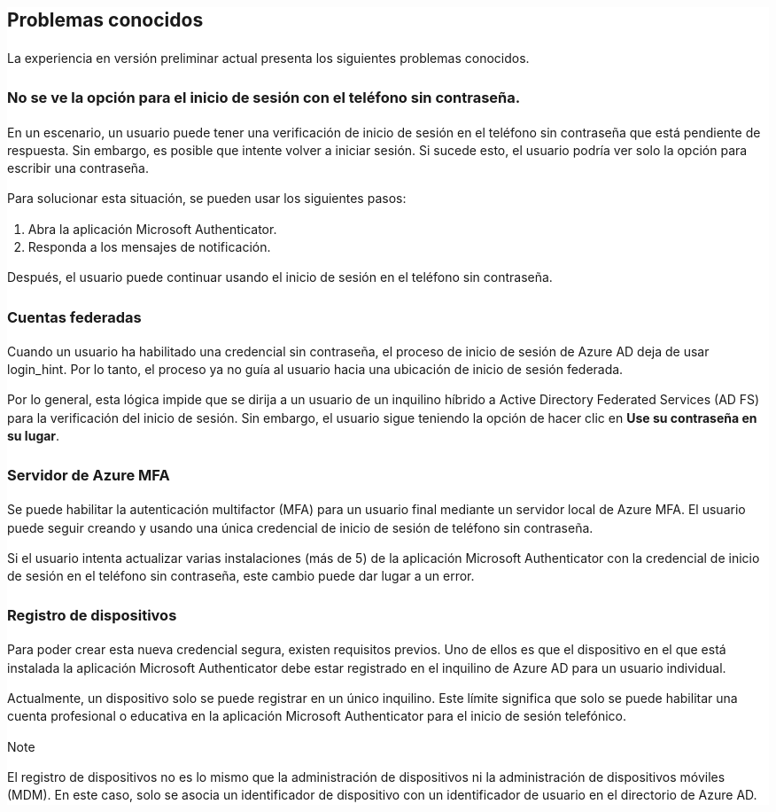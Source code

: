 ## <a name="known-issues"></a>Problemas conocidos

La experiencia en versión preliminar actual presenta los siguientes problemas conocidos.

### <a name="not-seeing-option-for-passwordless-phone-sign-in"></a>No se ve la opción para el inicio de sesión con el teléfono sin contraseña.

En un escenario, un usuario puede tener una verificación de inicio de sesión en el teléfono sin contraseña que está pendiente de respuesta. Sin embargo, es posible que intente volver a iniciar sesión. Si sucede esto, el usuario podría ver solo la opción para escribir una contraseña.

Para solucionar esta situación, se pueden usar los siguientes pasos:

1. Abra la aplicación Microsoft Authenticator.
2. Responda a los mensajes de notificación.

Después, el usuario puede continuar usando el inicio de sesión en el teléfono sin contraseña.

### <a name="federated-accounts"></a>Cuentas federadas

Cuando un usuario ha habilitado una credencial sin contraseña, el proceso de inicio de sesión de Azure AD deja de usar login\_hint. Por lo tanto, el proceso ya no guía al usuario hacia una ubicación de inicio de sesión federada.

Por lo general, esta lógica impide que se dirija a un usuario de un inquilino híbrido a Active Directory Federated Services (AD FS) para la verificación del inicio de sesión. Sin embargo, el usuario sigue teniendo la opción de hacer clic en **Use su contraseña en su lugar**.

### <a name="azure-mfa-server"></a>Servidor de Azure MFA

Se puede habilitar la autenticación multifactor (MFA) para un usuario final mediante un servidor local de Azure MFA. El usuario puede seguir creando y usando una única credencial de inicio de sesión de teléfono sin contraseña.

Si el usuario intenta actualizar varias instalaciones (más de 5) de la aplicación Microsoft Authenticator con la credencial de inicio de sesión en el teléfono sin contraseña, este cambio puede dar lugar a un error.

### <a name="device-registration"></a>Registro de dispositivos

Para poder crear esta nueva credencial segura, existen requisitos previos. Uno de ellos es que el dispositivo en el que está instalada la aplicación Microsoft Authenticator debe estar registrado en el inquilino de Azure AD para un usuario individual.

Actualmente, un dispositivo solo se puede registrar en un único inquilino. Este límite significa que solo se puede habilitar una cuenta profesional o educativa en la aplicación Microsoft Authenticator para el inicio de sesión telefónico.

> [!NOTE]
> El registro de dispositivos no es lo mismo que la administración de dispositivos ni la administración de dispositivos móviles (MDM). En este caso, solo se asocia un identificador de dispositivo con un identificador de usuario en el directorio de Azure AD.

